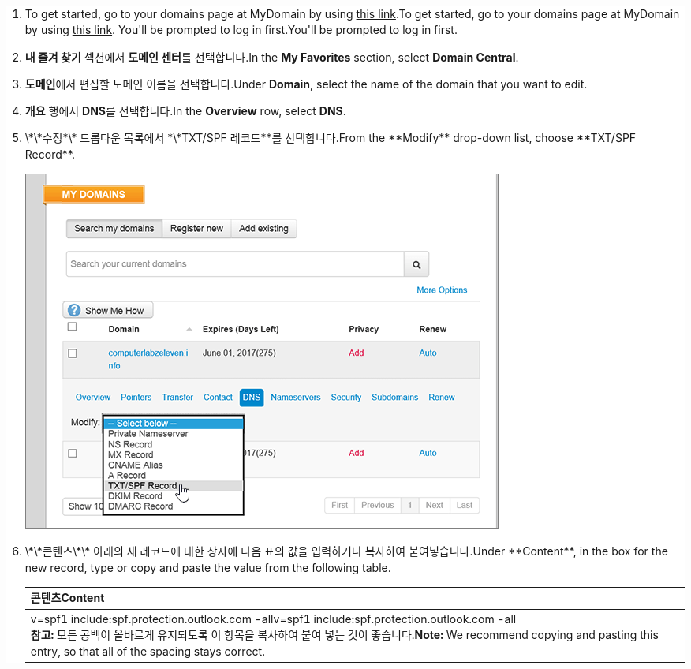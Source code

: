   
1. <span data-ttu-id="160d3-204">To get started, go to your domains page at MyDomain by using [this link](https://www.mydomain.com/controlpanel).</span><span class="sxs-lookup"><span data-stu-id="160d3-204">To get started, go to your domains page at MyDomain by using [this link](https://www.mydomain.com/controlpanel).</span></span> <span data-ttu-id="160d3-205">You'll be prompted to log in first.</span><span class="sxs-lookup"><span data-stu-id="160d3-205">You'll be prompted to log in first.</span></span>
    
2. <span data-ttu-id="160d3-206">**내 즐겨 찾기** 섹션에서 **도메인 센터**를 선택합니다.</span><span class="sxs-lookup"><span data-stu-id="160d3-206">In the **My Favorites** section, select **Domain Central**.</span></span>
    
3. <span data-ttu-id="160d3-207">**도메인**에서 편집할 도메인 이름을 선택합니다.</span><span class="sxs-lookup"><span data-stu-id="160d3-207">Under **Domain**, select the name of the domain that you want to edit.</span></span>
    
4. <span data-ttu-id="160d3-208">**개요** 행에서 **DNS**를 선택합니다.</span><span class="sxs-lookup"><span data-stu-id="160d3-208">In the **Overview** row, select **DNS**.</span></span>
    
5. <span data-ttu-id="160d3-209">
            \*\*수정*\* 드롭다운 목록에서 *\*TXT/SPF 레코드**를 선택합니다.</span><span class="sxs-lookup"><span data-stu-id="160d3-209">From the **Modify** drop-down list, choose **TXT/SPF Record**.</span></span>
    
    ![MyDomain-BP-Configure-4-1](../../media/c461c762-52e6-4fde-b5bc-4dd5e5d62ed3.png)
  
6. <span data-ttu-id="160d3-211">
            \*\*콘텐츠\*\* 아래의 새 레코드에 대한 상자에 다음 표의 값을 입력하거나 복사하여 붙여넣습니다.</span><span class="sxs-lookup"><span data-stu-id="160d3-211">Under **Content**, in the box for the new record, type or copy and paste the value from the following table.</span></span>
    
    |<span data-ttu-id="160d3-212">**콘텐츠**</span><span class="sxs-lookup"><span data-stu-id="160d3-212">**Content**</span></span>|
    |:-----|
    |<span data-ttu-id="160d3-213">v=spf1 include:spf.protection.outlook.com -all</span><span class="sxs-lookup"><span data-stu-id="160d3-213">v=spf1 include:spf.protection.outlook.com -all</span></span>  <br/> <span data-ttu-id="160d3-214">**참고:** 모든 공백이 올바르게 유지되도록 이 항목을 복사하여 붙여 넣는 것이 좋습니다.</span><span class="sxs-lookup"><span data-stu-id="160d3-214">**Note:** We recommend copying and pasting this entry, so that all of the spacing stays correct.</span></span>           |
   